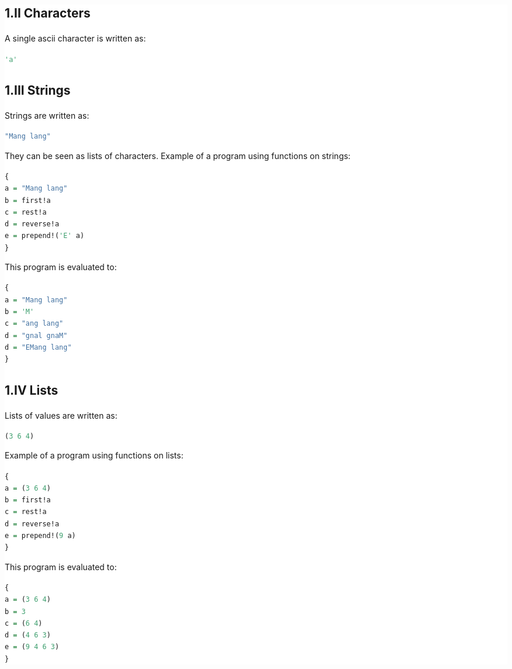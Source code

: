 ## 1.II Characters
A single ascii character is written as:
```vhdl
'a'
```

## 1.III Strings
Strings are written as:
```vhdl
"Mang lang"
```
They can be seen as lists of characters. Example of a program using functions on strings:
```vhdl
{
a = "Mang lang"
b = first!a
c = rest!a
d = reverse!a
e = prepend!('E' a)
}
```
This program is evaluated to:
```vhdl
{
a = "Mang lang"
b = 'M'
c = "ang lang"
d = "gnal gnaM"
d = "EMang lang"
}
``` 

## 1.IV Lists
Lists of values are written as:
```vhdl
(3 6 4)
```
Example of a program using functions on lists:
```vhdl
{
a = (3 6 4)
b = first!a
c = rest!a
d = reverse!a
e = prepend!(9 a) 
}
```
This program is evaluated to:
```vhdl
{
a = (3 6 4)
b = 3
c = (6 4)
d = (4 6 3)
e = (9 4 6 3)
}
``` 

